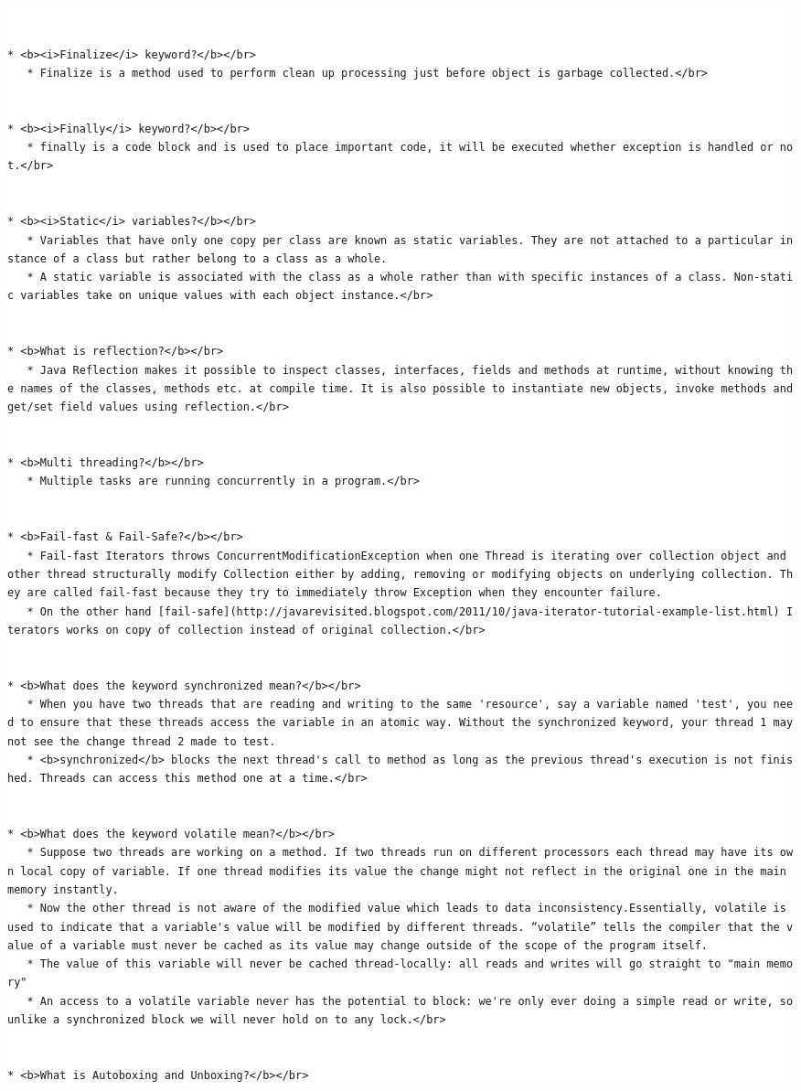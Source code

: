 ```
      
      
* <b><i>Finalize</i> keyword?</b></br>
   * Finalize is a method used to perform clean up processing just before object is garbage collected.</br>
   
   
* <b><i>Finally</i> keyword?</b></br>
   * finally is a code block and is used to place important code, it will be executed whether exception is handled or not.</br>
   
   
* <b><i>Static</i> variables?</b></br>
   * Variables that have only one copy per class are known as static variables. They are not attached to a particular instance of a class but rather belong to a class as a whole.
   * A static variable is associated with the class as a whole rather than with specific instances of a class. Non-static variables take on unique values with each object instance.</br> 
   
   
* <b>What is reflection?</b></br>
   * Java Reflection makes it possible to inspect classes, interfaces, fields and methods at runtime, without knowing the names of the classes, methods etc. at compile time. It is also possible to instantiate new objects, invoke methods and get/set field values using reflection.</br> 
   
   
* <b>Multi threading?</b></br>
   * Multiple tasks are running concurrently in a program.</br>
   
   
* <b>Fail-fast & Fail-Safe?</b></br>
   * Fail-fast Iterators throws ConcurrentModificationException when one Thread is iterating over collection object and other thread structurally modify Collection either by adding, removing or modifying objects on underlying collection. They are called fail-fast because they try to immediately throw Exception when they encounter failure. 
   * On the other hand [fail-safe](http://javarevisited.blogspot.com/2011/10/java-iterator-tutorial-example-list.html) Iterators works on copy of collection instead of original collection.</br>
   
   
* <b>What does the keyword synchronized mean?</b></br>
   * When you have two threads that are reading and writing to the same 'resource', say a variable named 'test', you need to ensure that these threads access the variable in an atomic way. Without the synchronized keyword, your thread 1 may not see the change thread 2 made to test.
   * <b>synchronized</b> blocks the next thread's call to method as long as the previous thread's execution is not finished. Threads can access this method one at a time.</br>
   
   
* <b>What does the keyword volatile mean?</b></br>
   * Suppose two threads are working on a method. If two threads run on different processors each thread may have its own local copy of variable. If one thread modifies its value the change might not reflect in the original one in the main memory instantly. 
   * Now the other thread is not aware of the modified value which leads to data inconsistency.Essentially, volatile is used to indicate that a variable's value will be modified by different threads. “volatile” tells the compiler that the value of a variable must never be cached as its value may change outside of the scope of the program itself.
   * The value of this variable will never be cached thread-locally: all reads and writes will go straight to "main memory"
   * An access to a volatile variable never has the potential to block: we're only ever doing a simple read or write, so unlike a synchronized block we will never hold on to any lock.</br>
   
   
* <b>What is Autoboxing and Unboxing?</b></br>
```